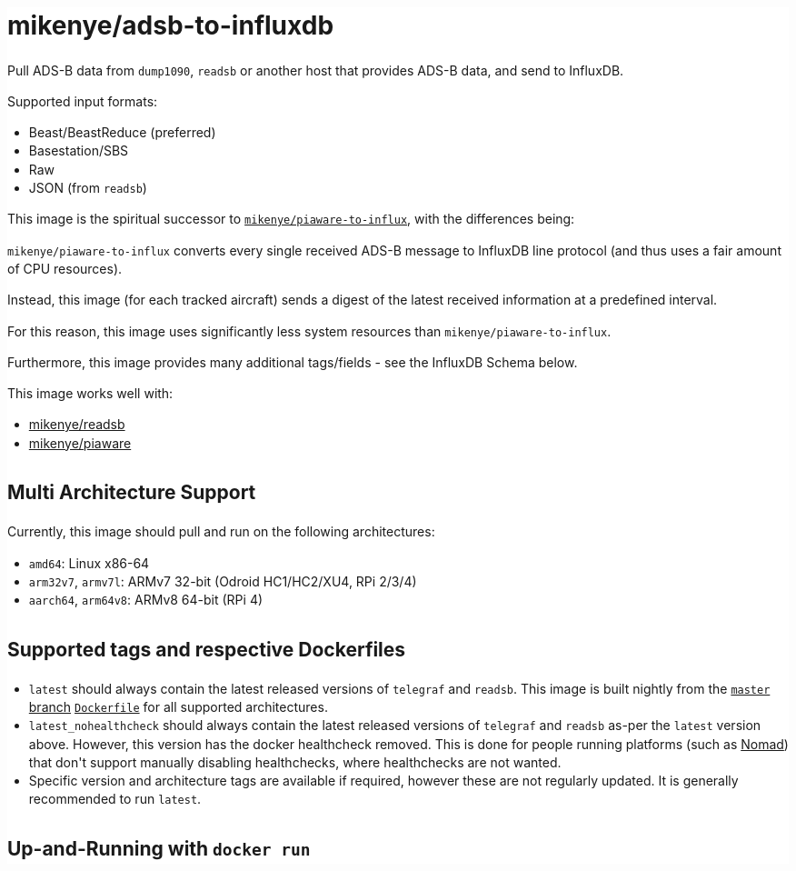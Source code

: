# mikenye/adsb-to-influxdb

Pull ADS-B data from `dump1090`, `readsb` or another host that provides ADS-B data, and send to InfluxDB.

Supported input formats:

* Beast/BeastReduce (preferred)
* Basestation/SBS
* Raw
* JSON (from `readsb`)

This image is the spiritual successor to [`mikenye/piaware-to-influx`](https://hub.docker.com/repository/docker/mikenye/piaware-to-influx), with the differences being:

`mikenye/piaware-to-influx` converts every single received ADS-B message to InfluxDB line protocol (and thus uses a fair amount of CPU resources).

Instead, this image (for each tracked aircraft) sends a digest of the latest received information at a predefined interval.

For this reason, this image uses significantly less system resources than `mikenye/piaware-to-influx`.

Furthermore, this image provides many additional tags/fields - see the InfluxDB Schema below.

This image works well with:

* [mikenye/readsb](https://hub.docker.com/r/mikenye/readsb)
* [mikenye/piaware](https://hub.docker.com/r/mikenye/piaware)

## Multi Architecture Support

Currently, this image should pull and run on the following architectures:

* `amd64`: Linux x86-64
* `arm32v7`, `armv7l`: ARMv7 32-bit (Odroid HC1/HC2/XU4, RPi 2/3/4)
* `aarch64`, `arm64v8`: ARMv8 64-bit (RPi 4)

## Supported tags and respective Dockerfiles

* `latest` should always contain the latest released versions of `telegraf` and `readsb`. This image is built nightly from the [`master` branch](https://github.com/mikenye/docker-adsb-to-influxdb/tree/master) [`Dockerfile`](https://github.com/mikenye/docker-adsb-to-influxdb/blob/master/Dockerfile) for all supported architectures.
* `latest_nohealthcheck` should always contain the latest released versions of `telegraf` and `readsb` as-per the `latest` version above. However, this version has the docker healthcheck removed. This is done for people running platforms (such as [Nomad](https://www.nomadproject.io)) that don't support manually disabling healthchecks, where healthchecks are not wanted.
* Specific version and architecture tags are available if required, however these are not regularly updated. It is generally recommended to run `latest`.

## Up-and-Running with `docker run`
